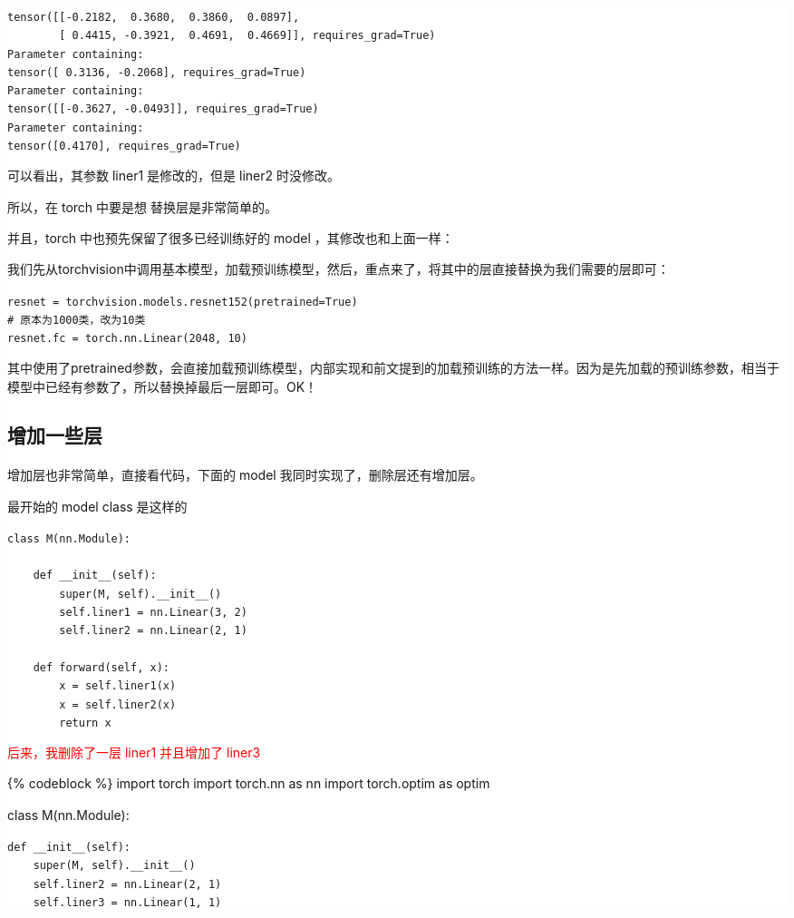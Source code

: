 	tensor([[-0.2182,  0.3680,  0.3860,  0.0897],
	        [ 0.4415, -0.3921,  0.4691,  0.4669]], requires_grad=True)
	Parameter containing:
	tensor([ 0.3136, -0.2068], requires_grad=True)
	Parameter containing:
	tensor([[-0.3627, -0.0493]], requires_grad=True)
	Parameter containing:
	tensor([0.4170], requires_grad=True)

可以看出，其参数 liner1 是修改的，但是 liner2 时没修改。

所以，在 torch 中要是想 替换层是非常简单的。

并且，torch 中也预先保留了很多已经训练好的 model ，其修改也和上面一样：

我们先从torchvision中调用基本模型，加载预训练模型，然后，重点来了，将其中的层直接替换为我们需要的层即可：

	resnet = torchvision.models.resnet152(pretrained=True)
	# 原本为1000类，改为10类
	resnet.fc = torch.nn.Linear(2048, 10)

其中使用了pretrained参数，会直接加载预训练模型，内部实现和前文提到的加载预训练的方法一样。因为是先加载的预训练参数，相当于模型中已经有参数了，所以替换掉最后一层即可。OK！

## 增加一些层

增加层也非常简单，直接看代码，下面的 model 我同时实现了，删除层还有增加层。

最开始的 model class 是这样的

	class M(nn.Module):

	    def __init__(self):
	        super(M, self).__init__()
	        self.liner1 = nn.Linear(3, 2)
	        self.liner2 = nn.Linear(2, 1)

	    def forward(self, x):
	        x = self.liner1(x)
	        x = self.liner2(x)
	        return x

<p style="color: #FF0000;">后来，我删除了一层 liner1 并且增加了 liner3</p>

{% codeblock %}
import torch
import torch.nn as nn
import torch.optim as optim


class M(nn.Module):

    def __init__(self):
        super(M, self).__init__()
        self.liner2 = nn.Linear(2, 1)
        self.liner3 = nn.Linear(1, 1)
